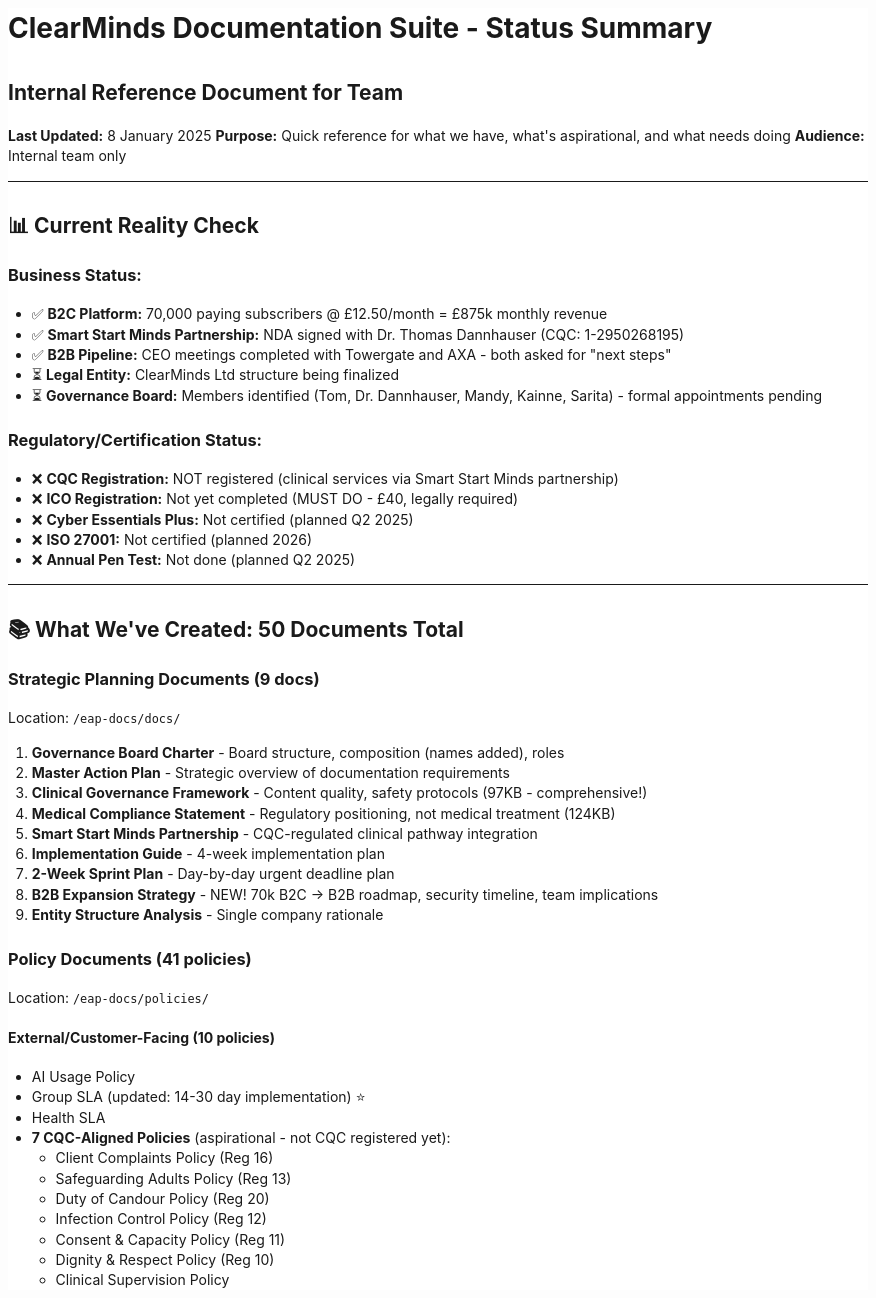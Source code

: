 # ClearMinds Documentation Suite - Status Summary
## Internal Reference Document for Team

**Last Updated:** 8 January 2025
**Purpose:** Quick reference for what we have, what's aspirational, and what needs doing
**Audience:** Internal team only

---

## 📊 Current Reality Check

### **Business Status:**
- ✅ **B2C Platform:** 70,000 paying subscribers @ £12.50/month = £875k monthly revenue
- ✅ **Smart Start Minds Partnership:** NDA signed with Dr. Thomas Dannhauser (CQC: 1-2950268195)
- ✅ **B2B Pipeline:** CEO meetings completed with Towergate and AXA - both asked for "next steps"
- ⏳ **Legal Entity:** ClearMinds Ltd structure being finalized
- ⏳ **Governance Board:** Members identified (Tom, Dr. Dannhauser, Mandy, Kainne, Sarita) - formal appointments pending

### **Regulatory/Certification Status:**
- ❌ **CQC Registration:** NOT registered (clinical services via Smart Start Minds partnership)
- ❌ **ICO Registration:** Not yet completed (MUST DO - £40, legally required)
- ❌ **Cyber Essentials Plus:** Not certified (planned Q2 2025)
- ❌ **ISO 27001:** Not certified (planned 2026)
- ❌ **Annual Pen Test:** Not done (planned Q2 2025)

---

## 📚 What We've Created: 50 Documents Total

### **Strategic Planning Documents (9 docs)**
Location: `/eap-docs/docs/`

1. **Governance Board Charter** - Board structure, composition (names added), roles
2. **Master Action Plan** - Strategic overview of documentation requirements
3. **Clinical Governance Framework** - Content quality, safety protocols (97KB - comprehensive!)
4. **Medical Compliance Statement** - Regulatory positioning, not medical treatment (124KB)
5. **Smart Start Minds Partnership** - CQC-regulated clinical pathway integration
6. **Implementation Guide** - 4-week implementation plan
7. **2-Week Sprint Plan** - Day-by-day urgent deadline plan
8. **B2B Expansion Strategy** - NEW! 70k B2C → B2B roadmap, security timeline, team implications
9. **Entity Structure Analysis** - Single company rationale

### **Policy Documents (41 policies)**
Location: `/eap-docs/policies/`

#### **External/Customer-Facing (10 policies)**
- AI Usage Policy
- Group SLA (updated: 14-30 day implementation) ⭐
- Health SLA
- **7 CQC-Aligned Policies** (aspirational - not CQC registered yet):
  - Client Complaints Policy (Reg 16)
  - Safeguarding Adults Policy (Reg 13)
  - Duty of Candour Policy (Reg 20)
  - Infection Control Policy (Reg 12)
  - Consent & Capacity Policy (Reg 11)
  - Dignity & Respect Policy (Reg 10)
  - Clinical Supervision Policy
